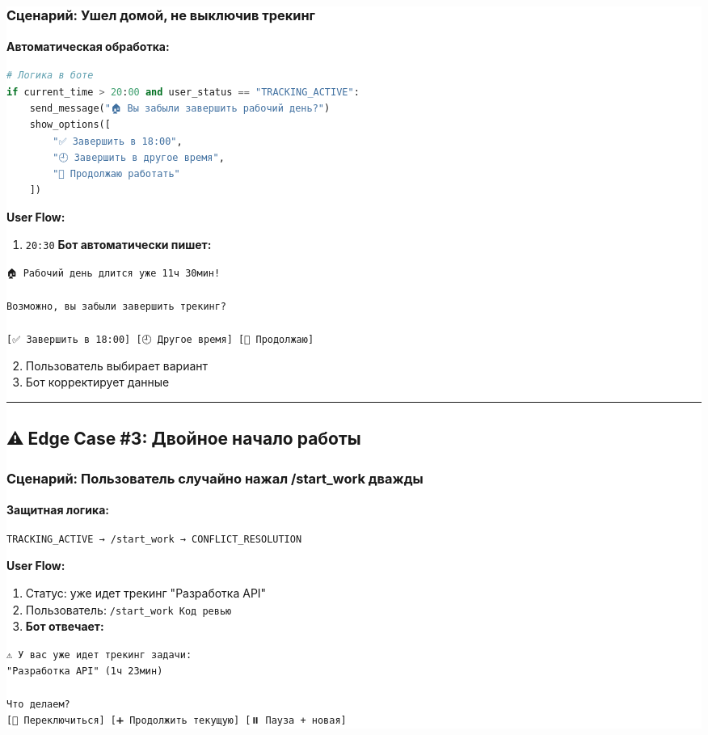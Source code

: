 ### **Сценарий:** Ушел домой, не выключив трекинг

**Автоматическая обработка:**

```python
# Логика в боте
if current_time > 20:00 and user_status == "TRACKING_ACTIVE":
    send_message("🏠 Вы забыли завершить рабочий день?")
    show_options([
        "✅ Завершить в 18:00",
        "🕘 Завершить в другое время", 
        "🔄 Продолжаю работать"
    ])
```

**User Flow:**

1. `20:30` **Бот автоматически пишет:**

```
🏠 Рабочий день длится уже 11ч 30мин!

Возможно, вы забыли завершить трекинг?

[✅ Завершить в 18:00] [🕘 Другое время] [🔄 Продолжаю]
```

2. Пользователь выбирает вариант
3. Бот корректирует данные

***

## ⚠️ **Edge Case \#3: Двойное начало работы**

### **Сценарий:** Пользователь случайно нажал /start_work дважды

**Защитная логика:**

```mermaid
TRACKING_ACTIVE → /start_work → CONFLICT_RESOLUTION
```

**User Flow:**

1. Статус: уже идет трекинг "Разработка API"
2. Пользователь: `/start_work Код ревью`
3. **Бот отвечает:**

```
⚠️ У вас уже идет трекинг задачи:
"Разработка API" (1ч 23мин)

Что делаем?
[🔄 Переключиться] [➕ Продолжить текущую] [⏸️ Пауза + новая]
```
